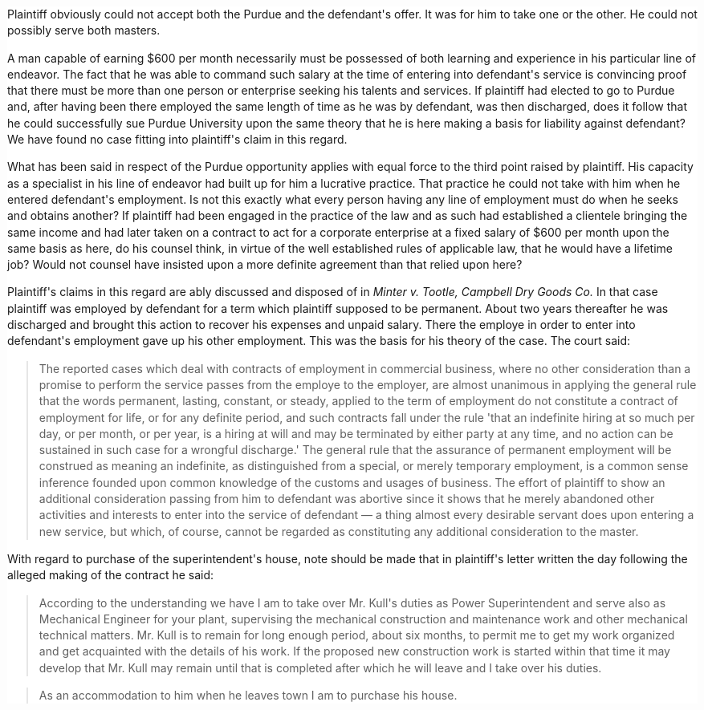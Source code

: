 Plaintiff obviously could not accept both the Purdue and the defendant's offer. It was for him to take one or the other. He could not possibly serve both masters.

A man capable of earning $600 per month necessarily must be possessed of both learning and experience in his particular line of endeavor. The fact that he was able to command such salary at the time of entering into defendant's service is convincing proof that there must be more than one person or enterprise seeking his talents and services. If plaintiff had elected to go to Purdue and, after having been there employed the same length of time as he was by defendant, was then discharged, does it follow that he could successfully sue Purdue University upon the same theory that he is here making a basis for liability against defendant? We have found no case fitting into plaintiff's claim in this regard.

What has been said in respect of the Purdue opportunity applies with equal force to the third point raised by plaintiff. His capacity as a specialist in his line of endeavor had built up for him a lucrative practice. That practice he could not take with him when he entered defendant's employment. Is not this exactly what every person having any line of employment must do when he seeks and obtains another? If plaintiff had been engaged in the practice of the law and as such had established a clientele bringing the same income and had later taken on a contract to act for a corporate enterprise at a fixed salary of $600 per month upon the same basis as here, do his counsel think, in virtue of the well established rules of applicable law, that he would have a lifetime job? Would not counsel have insisted upon a more definite agreement than that relied upon here?

Plaintiff's claims in this regard are ably discussed and disposed of in _Minter v. Tootle, Campbell Dry Goods Co._ In that case plaintiff was employed by defendant for a term which plaintiff supposed to be permanent. About two years thereafter he was discharged and brought this action to recover his expenses and unpaid salary. There the employe in order to enter into defendant's employment gave up his other employment. This was the basis for his theory of the case. The court said:

> The reported cases which deal with contracts of employment in commercial business, where no other consideration than a promise to perform the service passes from the employe to the employer, are almost unanimous in applying the general rule that the words permanent, lasting, constant, or steady, applied to the term of employment do not constitute a contract of employment for life, or for any definite period, and such contracts fall under the rule 'that an indefinite hiring at so much per day, or per month, or per year, is a hiring at will and may be terminated by either party at any time, and no action can be sustained in such case for a wrongful discharge.' The general rule that the assurance of permanent employment will be construed as meaning an indefinite, as distinguished from a special, or merely temporary employment, is a common sense inference founded upon common knowledge of the customs and usages of business. The effort of plaintiff to show an additional consideration passing from him to defendant was abortive since it shows that he merely abandoned other activities and interests to enter into the service of defendant — a thing almost every desirable servant does upon entering a new service, but which, of course, cannot be regarded as constituting any additional consideration to the master.

With regard to purchase of the superintendent's house, note should be made that in plaintiff's letter written the day following the alleged making of the contract he said:

> According to the understanding we have I am to take over Mr. Kull's duties as Power Superintendent and serve also as Mechanical Engineer for your plant, supervising the mechanical construction and maintenance work and other mechanical technical matters. Mr. Kull is to remain for long enough period, about six months, to permit me to get my work organized and get acquainted with the details of his work. If the proposed new construction work is started within that time it may develop that Mr. Kull may remain until that is completed after which he will leave and I take over his duties.

> As an accommodation to him when he leaves town I am to purchase his house.
